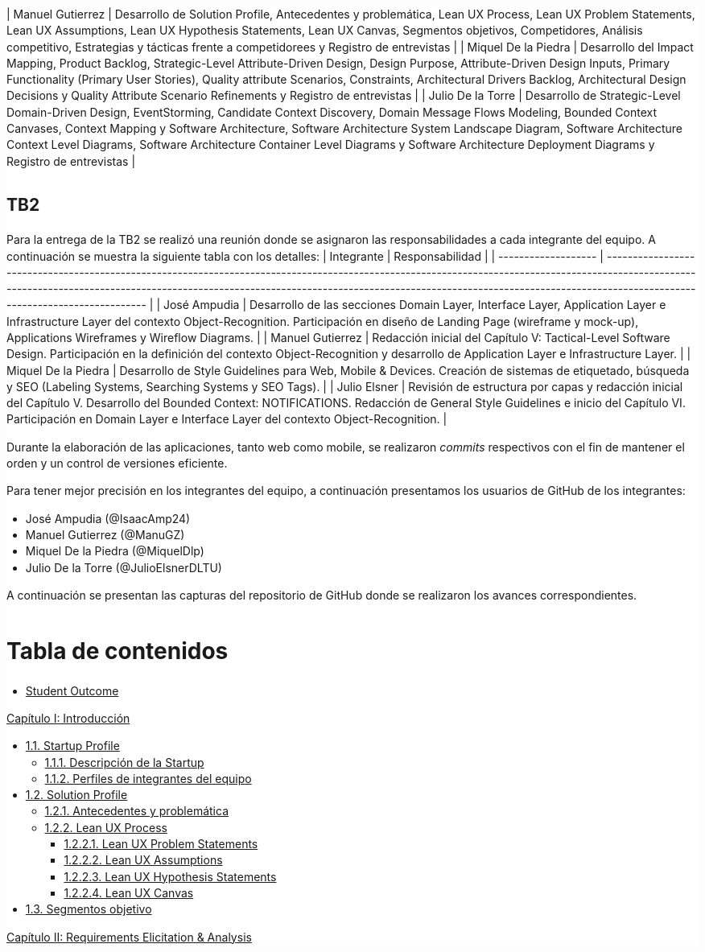 | Manuel Gutierrez    | Desarrollo de Solution Profile, Antecedentes y problemática, Lean UX Process, Lean UX Problem Statements, Lean UX Assumptions, Lean UX Hypothesis Statements, Lean UX Canvas, Segmentos objetivos, Competidores, Análisis competitivo, Estrategias y tácticas frente a competidorees y Registro de entrevistas                                                                                                       |
| Miquel De la Piedra | Desarrollo del Impact Mapping, Product Backlog, Strategic-Level Attribute-Driven Design, Design Purpose, Attribute-Driven Design Inputs, Primary Functionality (Primary User Stories), Quality attribute Scenarios, Constraints, Architectural Drivers Backlog, Architectural Design Decisions y Quality Attribute Scenario Refinements y Registro de entrevistas                                                    |
| Julio De la Torre   | Desarrollo de Strategic-Level Domain-Driven Design, EventStorming, Candidate Context Discovery, Domain Message Flows Modeling, Bounded Context Canvases, Context Mapping y Software Architecture, Software Architecture System Landscape Diagram, Software Architecture Context Level Diagrams, Software Architecture Container Level Diagrams y Software Architecture Deployment Diagrams y Registro de entrevistas |

## TB2

Para la entrega de la TB2 se realizó una reunión donde se asignaron las responsabilidades a cada integrante del equipo. A continuación se muestra la siguiente tabla con los detalles:
| Integrante | Responsabilidad |
| ------------------- | ---------------------------------------------------------------------------------------------------------------------------------------------------------------------------------------------------------------------------------------------------------------------------------------------------------------------- |
| José Ampudia | Desarrollo de las secciones Domain Layer, Interface Layer, Application Layer e Infrastructure Layer del contexto Object-Recognition. Participación en diseño de Landing Page (wireframe y mock-up), Applications Wireframes y Wireflow Diagrams. |
| Manuel Gutierrez | Redacción inicial del Capítulo V: Tactical-Level Software Design. Participación en la definición del contexto Object-Recognition y desarrollo de Application Layer e Infrastructure Layer. |
| Miquel De la Piedra | Desarrollo de Style Guidelines para Web, Mobile & Devices. Creación de sistemas de etiquetado, búsqueda y SEO (Labeling Systems, Searching Systems y SEO Tags). |
| Julio Elsner | Revisión de estructura por capas y redacción inicial del Capítulo V. Desarrollo del Bounded Context: NOTIFICATIONS. Redacción de General Style Guidelines e inicio del Capítulo VI. Participación en Domain Layer e Interface Layer del contexto Object-Recognition. |

Durante la elaboración de las aplicaciones, tanto web como mobile, se realizaron _commits_ respectivos con el fin de mantener el orden y un control de versiones eficiente.

Para tener mejor precisión en los integrantes del equipo, a continuación presentamos los usuarios de GitHub de los integrantes:

- José Ampudia (@IsaacAmp24)
- Manuel Gutierrez (@ManuGZ)
- Miquel De la Piedra (@MiquelDlp)
- Julio De la Torre (@JulioElsnerDLTU)

A continuación se presentan las capturas del repositorio de GitHub donde se realizaron los avances correspondientes.

# Tabla de contenidos

- [Student Outcome](#student-outcome)

[Capítulo I: Introducción](#capítulo-i-introducción)

- [1.1. Startup Profile](#11-startup-profile)
  - [1.1.1. Descripción de la Startup](#111-descripción-de-la-startup)
  - [1.1.2. Perfiles de integrantes del equipo](#112-perfiles-de-integrantes-del-equipo)
- [1.2. Solution Profile](#12-solution-profile)
  - [1.2.1. Antecedentes y problemática](#121-antecedentes-y-problemática)
  - [1.2.2. Lean UX Process](#122-lean-ux-process)
    - [1.2.2.1. Lean UX Problem Statements](#1221-lean-ux-problem-statements)
    - [1.2.2.2. Lean UX Assumptions](#1222-lean-ux-assumptions)
    - [1.2.2.3. Lean UX Hypothesis Statements](#1223-lean-ux-hypothesis-statements)
    - [1.2.2.4. Lean UX Canvas](#1224-lean-ux-canvas)
- [1.3. Segmentos objetivo](#13-segmentos-objetivo)

[Capítulo II: Requirements Elicitation & Analysis](#capítulo-ii-requirements-elicitation--analysis)
